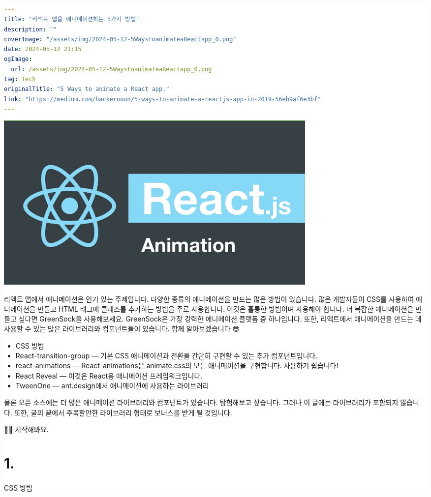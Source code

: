 ```yaml
---
title: "리액트 앱을 애니메이션하는 5가지 방법"
description: ""
coverImage: "/assets/img/2024-05-12-5WaystoanimateaReactapp_0.png"
date: 2024-05-12 21:15
ogImage: 
  url: /assets/img/2024-05-12-5WaystoanimateaReactapp_0.png
tag: Tech
originalTitle: "5 Ways to animate a React app."
link: "https://medium.com/hackernoon/5-ways-to-animate-a-reactjs-app-in-2019-56eb9af6e3bf"
---
```



<img src="/assets/img/2024-05-12-5WaystoanimateaReactapp_0.png" />

리액트 앱에서 애니메이션은 인기 있는 주제입니다. 다양한 종류의 애니메이션을 만드는 많은 방법이 있습니다. 많은 개발자들이 CSS를 사용하여 애니메이션을 만들고 HTML 태그에 클래스를 추가하는 방법을 주로 사용합니다. 이것은 훌륭한 방법이며 사용해야 합니다. 더 복잡한 애니메이션을 만들고 싶다면 GreenSock을 사용해보세요. GreenSock은 가장 강력한 애니메이션 플랫폼 중 하나입니다. 또한, 리액트에서 애니메이션을 만드는 데 사용할 수 있는 많은 라이브러리와 컴포넌트들이 있습니다.
함께 알아보겠습니다 😎

- CSS 방법
- React-transition-group — 기본 CSS 애니메이션과 전환을 간단히 구현할 수 있는 추가 컴포넌트입니다.
- react-animations — React-animations은 animate.css의 모든 애니메이션을 구현합니다. 사용하기 쉽습니다!
- React Reveal — 이것은 React용 애니메이션 프레임워크입니다.
- TweenOne — ant.design에서 애니메이션에 사용하는 라이브러리

물론 오픈 소스에는 더 많은 애니메이션 라이브러리와 컴포넌트가 있습니다. 탐험해보고 싶습니다. 그러나 이 글에는 라이브러리가 포함되지 않습니다. 또한, 글의 끝에서 주목할만한 라이브러리 형태로 보너스를 받게 될 것입니다.



👨‍💻 시작해봐요.

# 1.
CSS 방법
